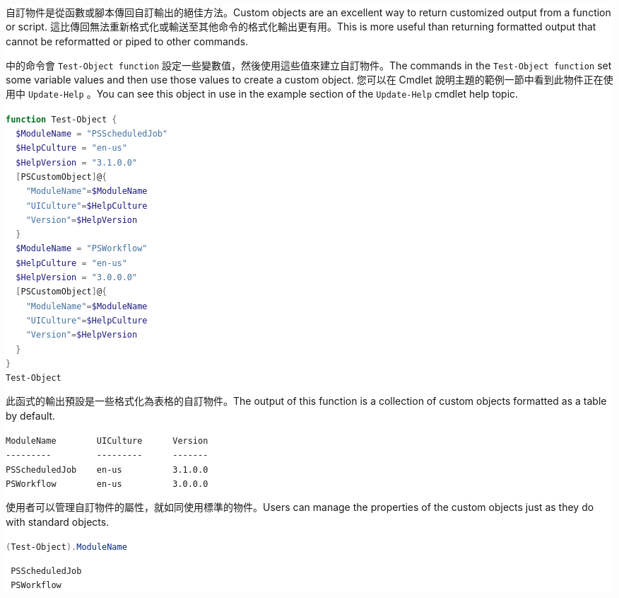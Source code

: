 <span data-ttu-id="87dc6-144">自訂物件是從函數或腳本傳回自訂輸出的絕佳方法。</span><span class="sxs-lookup"><span data-stu-id="87dc6-144">Custom objects are an excellent way to return customized output from a function or script.</span></span> <span data-ttu-id="87dc6-145">這比傳回無法重新格式化或輸送至其他命令的格式化輸出更有用。</span><span class="sxs-lookup"><span data-stu-id="87dc6-145">This is more useful than returning formatted output that cannot be reformatted or piped to other commands.</span></span>

<span data-ttu-id="87dc6-146">中的命令會 `Test-Object function` 設定一些變數值，然後使用這些值來建立自訂物件。</span><span class="sxs-lookup"><span data-stu-id="87dc6-146">The commands in the `Test-Object function` set some variable values and then use those values to create a custom object.</span></span> <span data-ttu-id="87dc6-147">您可以在 Cmdlet 說明主題的範例一節中看到此物件正在使用中 `Update-Help` 。</span><span class="sxs-lookup"><span data-stu-id="87dc6-147">You can see this object in use in the example section of the `Update-Help` cmdlet help topic.</span></span>

```powershell
function Test-Object {
  $ModuleName = "PSScheduledJob"
  $HelpCulture = "en-us"
  $HelpVersion = "3.1.0.0"
  [PSCustomObject]@{
    "ModuleName"=$ModuleName
    "UICulture"=$HelpCulture
    "Version"=$HelpVersion
  }
  $ModuleName = "PSWorkflow"
  $HelpCulture = "en-us"
  $HelpVersion = "3.0.0.0"
  [PSCustomObject]@{
    "ModuleName"=$ModuleName
    "UICulture"=$HelpCulture
    "Version"=$HelpVersion
  }
}
Test-Object
```

<span data-ttu-id="87dc6-148">此函式的輸出預設是一些格式化為表格的自訂物件。</span><span class="sxs-lookup"><span data-stu-id="87dc6-148">The output of this function is a collection of custom objects formatted as a table by default.</span></span>

```Output
ModuleName        UICulture      Version
---------         ---------      -------
PSScheduledJob    en-us          3.1.0.0
PSWorkflow        en-us          3.0.0.0
```

<span data-ttu-id="87dc6-149">使用者可以管理自訂物件的屬性，就如同使用標準的物件。</span><span class="sxs-lookup"><span data-stu-id="87dc6-149">Users can manage the properties of the custom objects just as they do with standard objects.</span></span>

```powershell
(Test-Object).ModuleName
```

```Output
 PSScheduledJob
 PSWorkflow
```

